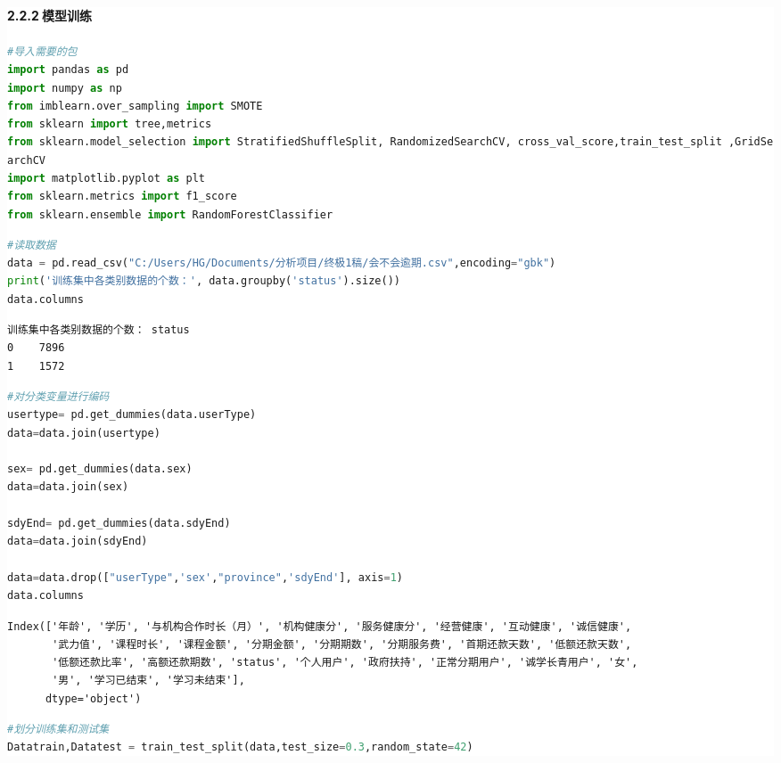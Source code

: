 #### 2.2.2 模型训练

```python
#导入需要的包
import pandas as pd
import numpy as np
from imblearn.over_sampling import SMOTE
from sklearn import tree,metrics
from sklearn.model_selection import StratifiedShuffleSplit, RandomizedSearchCV, cross_val_score,train_test_split ,GridSearchCV
import matplotlib.pyplot as plt
from sklearn.metrics import f1_score
from sklearn.ensemble import RandomForestClassifier 
```

```python
#读取数据
data = pd.read_csv("C:/Users/HG/Documents/分析项目/终极1稿/会不会逾期.csv",encoding="gbk")
print('训练集中各类别数据的个数：', data.groupby('status').size())
data.columns
```

```
训练集中各类别数据的个数： status
0    7896
1    1572
```

```python
#对分类变量进行编码
usertype= pd.get_dummies(data.userType)
data=data.join(usertype)

sex= pd.get_dummies(data.sex)
data=data.join(sex)

sdyEnd= pd.get_dummies(data.sdyEnd)
data=data.join(sdyEnd)

data=data.drop(["userType",'sex',"province",'sdyEnd'], axis=1)
data.columns
```

```
Index(['年龄', '学历', '与机构合作时长（月）', '机构健康分', '服务健康分', '经营健康', '互动健康', '诚信健康',
       '武力值', '课程时长', '课程金额', '分期金额', '分期期数', '分期服务费', '首期还款天数', '低额还款天数',
       '低额还款比率', '高额还款期数', 'status', '个人用户', '政府扶持', '正常分期用户', '诚学长青用户', '女',
       '男', '学习已结束', '学习未结束'],
      dtype='object')
```

```python
#划分训练集和测试集
Datatrain,Datatest = train_test_split(data,test_size=0.3,random_state=42)
```

